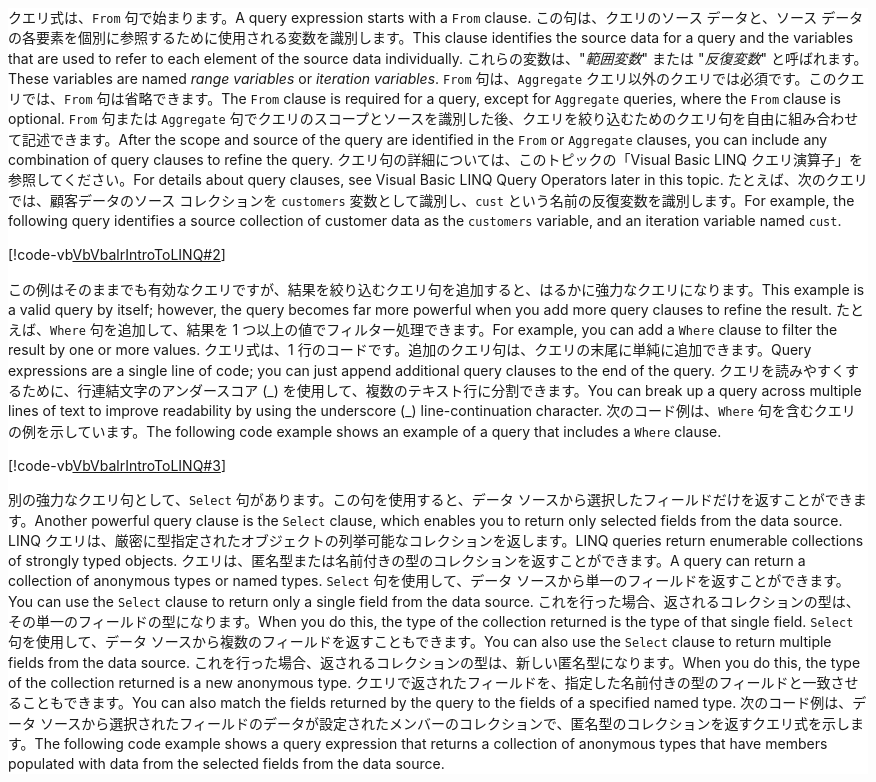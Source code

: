  <span data-ttu-id="4e9a2-149">クエリ式は、`From` 句で始まります。</span><span class="sxs-lookup"><span data-stu-id="4e9a2-149">A query expression starts with a `From` clause.</span></span> <span data-ttu-id="4e9a2-150">この句は、クエリのソース データと、ソース データの各要素を個別に参照するために使用される変数を識別します。</span><span class="sxs-lookup"><span data-stu-id="4e9a2-150">This clause identifies the source data for a query and the variables that are used to refer to each element of the source data individually.</span></span> <span data-ttu-id="4e9a2-151">これらの変数は、"*範囲変数*" または "*反復変数*" と呼ばれます。</span><span class="sxs-lookup"><span data-stu-id="4e9a2-151">These variables are named *range variables* or *iteration variables*.</span></span> <span data-ttu-id="4e9a2-152">`From` 句は、`Aggregate` クエリ以外のクエリでは必須です。このクエリでは、`From` 句は省略できます。</span><span class="sxs-lookup"><span data-stu-id="4e9a2-152">The `From` clause is required for a query, except for `Aggregate` queries, where the `From` clause is optional.</span></span> <span data-ttu-id="4e9a2-153">`From` 句または `Aggregate` 句でクエリのスコープとソースを識別した後、クエリを絞り込むためのクエリ句を自由に組み合わせて記述できます。</span><span class="sxs-lookup"><span data-stu-id="4e9a2-153">After the scope and source of the query are identified in the `From` or `Aggregate` clauses, you can include any combination of query clauses to refine the query.</span></span> <span data-ttu-id="4e9a2-154">クエリ句の詳細については、このトピックの「Visual Basic LINQ クエリ演算子」を参照してください。</span><span class="sxs-lookup"><span data-stu-id="4e9a2-154">For details about query clauses, see Visual Basic LINQ Query Operators later in this topic.</span></span> <span data-ttu-id="4e9a2-155">たとえば、次のクエリでは、顧客データのソース コレクションを `customers` 変数として識別し、`cust` という名前の反復変数を識別します。</span><span class="sxs-lookup"><span data-stu-id="4e9a2-155">For example, the following query identifies a source collection of customer data as the `customers` variable, and an iteration variable named `cust`.</span></span>  
  
 [!code-vb[VbVbalrIntroToLINQ#2](~/samples/snippets/visualbasic/VS_Snippets_VBCSharp/VbVbalrIntroToLINQ/VB/class2.vb#2)]  
  
 <span data-ttu-id="4e9a2-156">この例はそのままでも有効なクエリですが、結果を絞り込むクエリ句を追加すると、はるかに強力なクエリになります。</span><span class="sxs-lookup"><span data-stu-id="4e9a2-156">This example is a valid query by itself; however, the query becomes far more powerful when you add more query clauses to refine the result.</span></span> <span data-ttu-id="4e9a2-157">たとえば、`Where` 句を追加して、結果を 1 つ以上の値でフィルター処理できます。</span><span class="sxs-lookup"><span data-stu-id="4e9a2-157">For example, you can add a `Where` clause to filter the result by one or more values.</span></span> <span data-ttu-id="4e9a2-158">クエリ式は、1 行のコードです。追加のクエリ句は、クエリの末尾に単純に追加できます。</span><span class="sxs-lookup"><span data-stu-id="4e9a2-158">Query expressions are a single line of code; you can just append additional query clauses to the end of the query.</span></span> <span data-ttu-id="4e9a2-159">クエリを読みやすくするために、行連結文字のアンダースコア (\_) を使用して、複数のテキスト行に分割できます。</span><span class="sxs-lookup"><span data-stu-id="4e9a2-159">You can break up a query across multiple lines of text to improve readability by using the underscore (\_) line-continuation character.</span></span> <span data-ttu-id="4e9a2-160">次のコード例は、`Where` 句を含むクエリの例を示しています。</span><span class="sxs-lookup"><span data-stu-id="4e9a2-160">The following code example shows an example of a query that includes a `Where` clause.</span></span>  
  
 [!code-vb[VbVbalrIntroToLINQ#3](~/samples/snippets/visualbasic/VS_Snippets_VBCSharp/VbVbalrIntroToLINQ/VB/class2.vb#3)]  
  
 <span data-ttu-id="4e9a2-161">別の強力なクエリ句として、`Select` 句があります。この句を使用すると、データ ソースから選択したフィールドだけを返すことができます。</span><span class="sxs-lookup"><span data-stu-id="4e9a2-161">Another powerful query clause is the `Select` clause, which enables you to return only selected fields from the data source.</span></span> <span data-ttu-id="4e9a2-162">LINQ クエリは、厳密に型指定されたオブジェクトの列挙可能なコレクションを返します。</span><span class="sxs-lookup"><span data-stu-id="4e9a2-162">LINQ queries return enumerable collections of strongly typed objects.</span></span> <span data-ttu-id="4e9a2-163">クエリは、匿名型または名前付きの型のコレクションを返すことができます。</span><span class="sxs-lookup"><span data-stu-id="4e9a2-163">A query can return a collection of anonymous types or named types.</span></span> <span data-ttu-id="4e9a2-164">`Select` 句を使用して、データ ソースから単一のフィールドを返すことができます。</span><span class="sxs-lookup"><span data-stu-id="4e9a2-164">You can use the `Select` clause to return only a single field from the data source.</span></span> <span data-ttu-id="4e9a2-165">これを行った場合、返されるコレクションの型は、その単一のフィールドの型になります。</span><span class="sxs-lookup"><span data-stu-id="4e9a2-165">When you do this, the type of the collection returned is the type of that single field.</span></span> <span data-ttu-id="4e9a2-166">`Select` 句を使用して、データ ソースから複数のフィールドを返すこともできます。</span><span class="sxs-lookup"><span data-stu-id="4e9a2-166">You can also use the `Select` clause to return multiple fields from the data source.</span></span> <span data-ttu-id="4e9a2-167">これを行った場合、返されるコレクションの型は、新しい匿名型になります。</span><span class="sxs-lookup"><span data-stu-id="4e9a2-167">When you do this, the type of the collection returned is a new anonymous type.</span></span> <span data-ttu-id="4e9a2-168">クエリで返されたフィールドを、指定した名前付きの型のフィールドと一致させることもできます。</span><span class="sxs-lookup"><span data-stu-id="4e9a2-168">You can also match the fields returned by the query to the fields of a specified named type.</span></span> <span data-ttu-id="4e9a2-169">次のコード例は、データ ソースから選択されたフィールドのデータが設定されたメンバーのコレクションで、匿名型のコレクションを返すクエリ式を示します。</span><span class="sxs-lookup"><span data-stu-id="4e9a2-169">The following code example shows a query expression that returns a collection of anonymous types that have members populated with data from the selected fields from the data source.</span></span>  
  